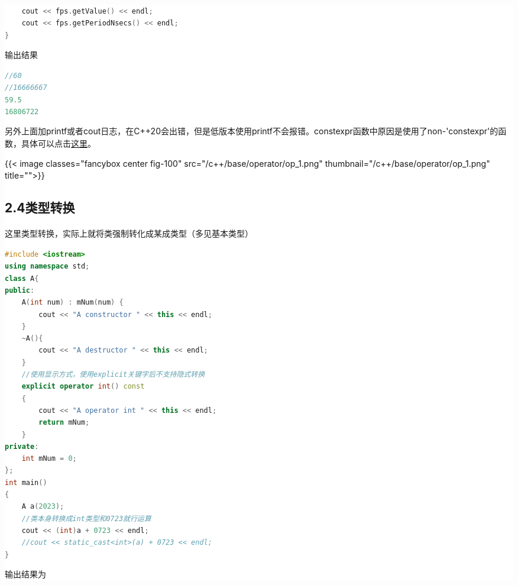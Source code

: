 ```c++
    cout << fps.getValue() << endl;
    cout << fps.getPeriodNsecs() << endl;
}
```

输出结果

```c++
//60
//16666667
59.5
16806722
```

另外上面加printf或者cout日志，在C++20会出错，但是低版本使用printf不会报错。constexpr函数中原因是使用了non-'constexpr'的函数，具体可以点击[这里](https://stackoverflow.com/questions/60841136/c-error-call-to-non-constexpr-function)。

{{< image classes="fancybox center fig-100" src="/c++/base/operator/op_1.png" thumbnail="/c++/base/operator/op_1.png" title="">}}

## 2.4类型转换

这里类型转换，实际上就将类强制转化成某成类型（多见基本类型）

```c++
#include <iostream>
using namespace std;
class A{
public:
    A(int num) : mNum(num) {
        cout << "A constructor " << this << endl;
    }
    ~A(){
        cout << "A destructor " << this << endl;
    }
    //使用显示方式，使用explicit关键字后不支持隐式转换
    explicit operator int() const
    {
        cout << "A operator int " << this << endl;
        return mNum;
    }
private:
    int mNum = 0;
};
int main()
{
    A a(2023);
    //类本身转换成int类型和0723就行运算
    cout << (int)a + 0723 << endl;
    //cout << static_cast<int>(a) + 0723 << endl;
}
```

输出结果为
